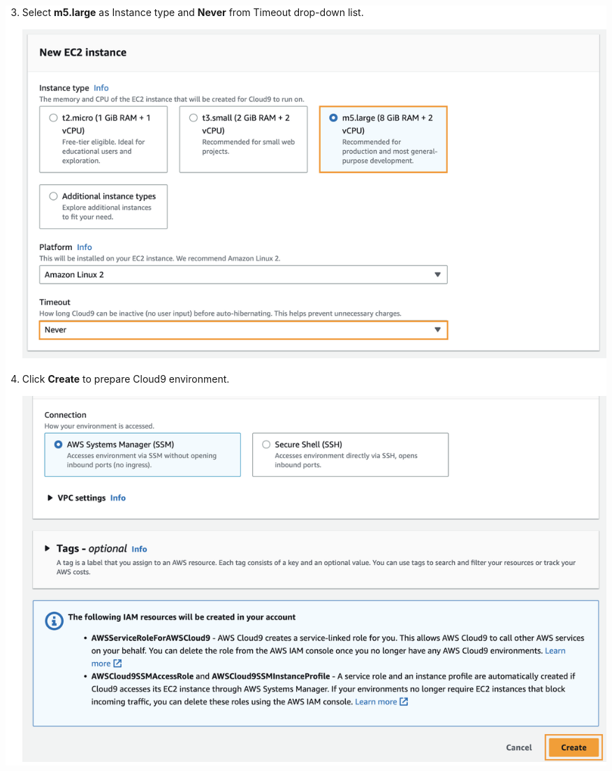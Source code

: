 3. Select **m5.large** as Instance type and **Never** from Timeout drop-down list.  

    ![0-2-Cloud9-Setup3](/static/0-Prerequisites/0-2-Cloud9-Setup/0-2-Cloud9-Setup3.png)

4. Click **Create** to prepare Cloud9 environment. 

    ![0-2-Cloud9-Setup4](/static/0-Prerequisites/0-2-Cloud9-Setup/0-2-Cloud9-Setup4.png)

